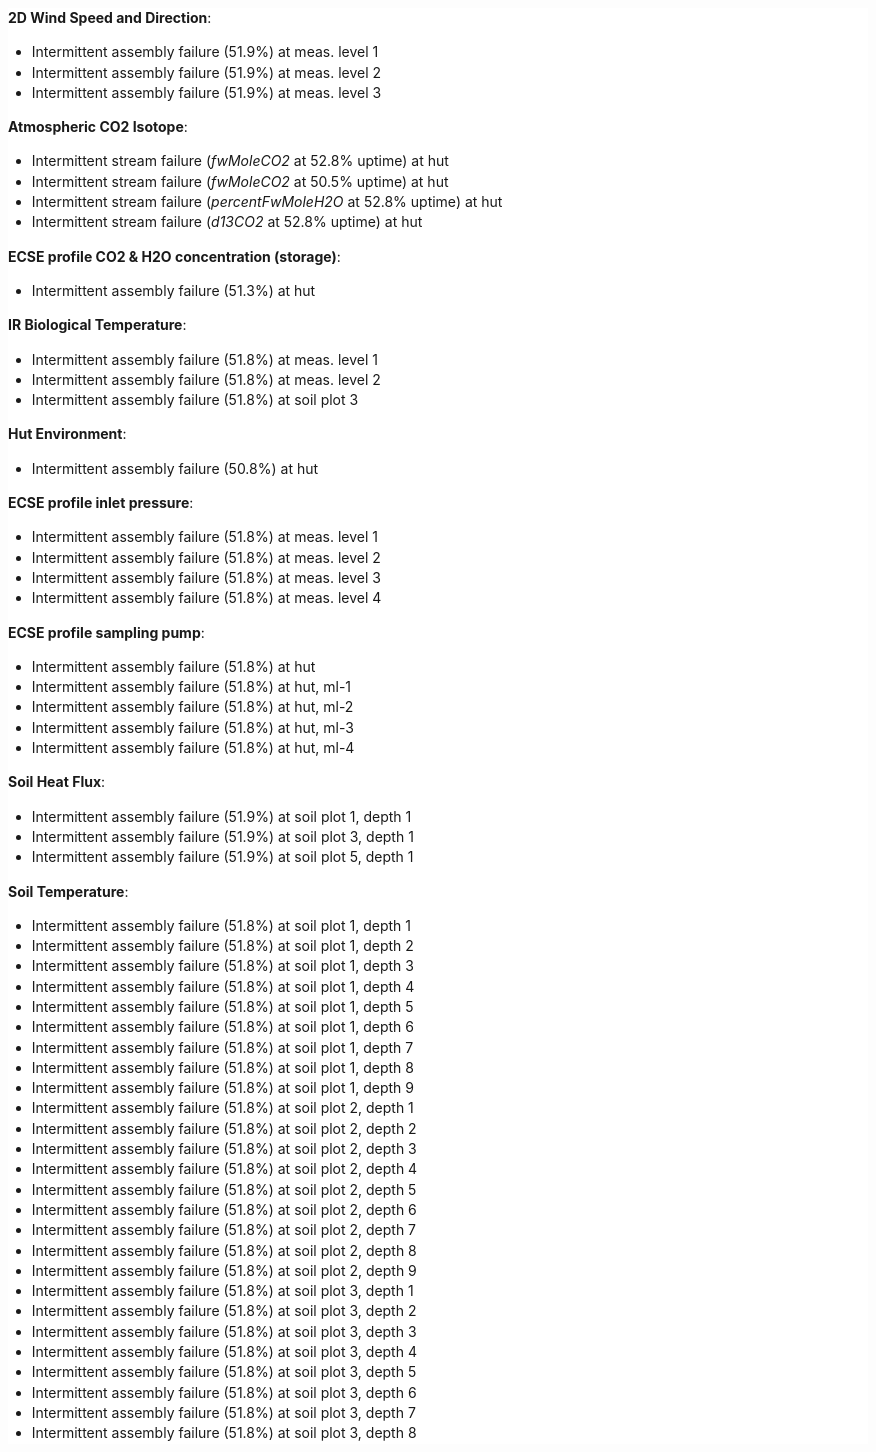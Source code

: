 **2D Wind Speed and Direction**:
 - Intermittent assembly failure (51.9%) at meas. level 1
 - Intermittent assembly failure (51.9%) at meas. level 2
 - Intermittent assembly failure (51.9%) at meas. level 3

**Atmospheric CO2 Isotope**:
 - Intermittent stream failure (_fwMoleCO2_ at 52.8% uptime) at hut
 - Intermittent stream failure (_fwMoleCO2_ at 50.5% uptime) at hut
 - Intermittent stream failure (_percentFwMoleH2O_ at 52.8% uptime) at hut
 - Intermittent stream failure (_d13CO2_ at 52.8% uptime) at hut

**ECSE profile CO2 & H2O concentration (storage)**:
 - Intermittent assembly failure (51.3%) at hut

**IR Biological Temperature**:
 - Intermittent assembly failure (51.8%) at meas. level 1
 - Intermittent assembly failure (51.8%) at meas. level 2
 - Intermittent assembly failure (51.8%) at soil plot 3

**Hut Environment**:
 - Intermittent assembly failure (50.8%) at hut

**ECSE profile inlet pressure**:
 - Intermittent assembly failure (51.8%) at meas. level 1
 - Intermittent assembly failure (51.8%) at meas. level 2
 - Intermittent assembly failure (51.8%) at meas. level 3
 - Intermittent assembly failure (51.8%) at meas. level 4

**ECSE profile sampling pump**:
 - Intermittent assembly failure (51.8%) at hut
 - Intermittent assembly failure (51.8%) at hut, ml-1
 - Intermittent assembly failure (51.8%) at hut, ml-2
 - Intermittent assembly failure (51.8%) at hut, ml-3
 - Intermittent assembly failure (51.8%) at hut, ml-4

**Soil Heat Flux**:
 - Intermittent assembly failure (51.9%) at soil plot 1, depth 1
 - Intermittent assembly failure (51.9%) at soil plot 3, depth 1
 - Intermittent assembly failure (51.9%) at soil plot 5, depth 1

**Soil Temperature**:
 - Intermittent assembly failure (51.8%) at soil plot 1, depth 1
 - Intermittent assembly failure (51.8%) at soil plot 1, depth 2
 - Intermittent assembly failure (51.8%) at soil plot 1, depth 3
 - Intermittent assembly failure (51.8%) at soil plot 1, depth 4
 - Intermittent assembly failure (51.8%) at soil plot 1, depth 5
 - Intermittent assembly failure (51.8%) at soil plot 1, depth 6
 - Intermittent assembly failure (51.8%) at soil plot 1, depth 7
 - Intermittent assembly failure (51.8%) at soil plot 1, depth 8
 - Intermittent assembly failure (51.8%) at soil plot 1, depth 9
 - Intermittent assembly failure (51.8%) at soil plot 2, depth 1
 - Intermittent assembly failure (51.8%) at soil plot 2, depth 2
 - Intermittent assembly failure (51.8%) at soil plot 2, depth 3
 - Intermittent assembly failure (51.8%) at soil plot 2, depth 4
 - Intermittent assembly failure (51.8%) at soil plot 2, depth 5
 - Intermittent assembly failure (51.8%) at soil plot 2, depth 6
 - Intermittent assembly failure (51.8%) at soil plot 2, depth 7
 - Intermittent assembly failure (51.8%) at soil plot 2, depth 8
 - Intermittent assembly failure (51.8%) at soil plot 2, depth 9
 - Intermittent assembly failure (51.8%) at soil plot 3, depth 1
 - Intermittent assembly failure (51.8%) at soil plot 3, depth 2
 - Intermittent assembly failure (51.8%) at soil plot 3, depth 3
 - Intermittent assembly failure (51.8%) at soil plot 3, depth 4
 - Intermittent assembly failure (51.8%) at soil plot 3, depth 5
 - Intermittent assembly failure (51.8%) at soil plot 3, depth 6
 - Intermittent assembly failure (51.8%) at soil plot 3, depth 7
 - Intermittent assembly failure (51.8%) at soil plot 3, depth 8